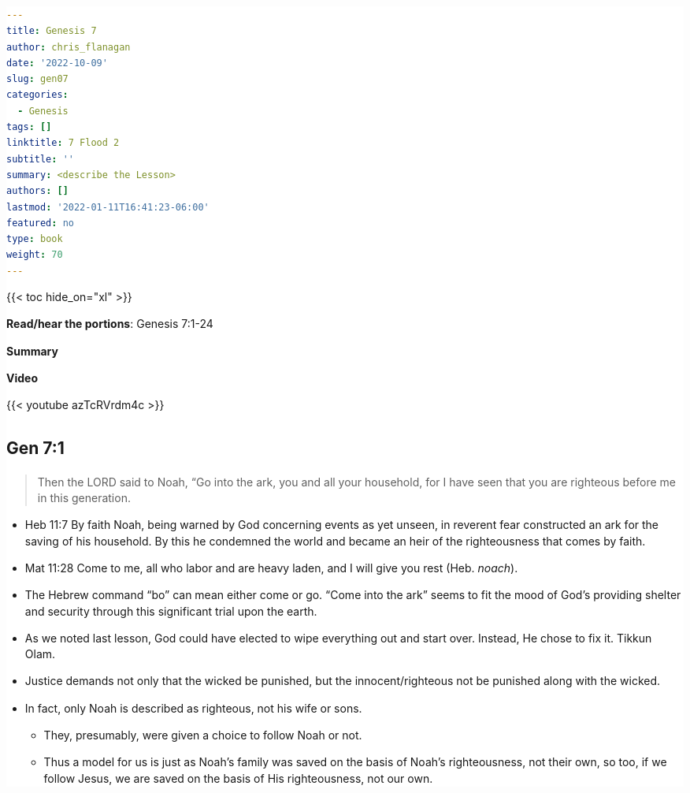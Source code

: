 ```yaml
---
title: Genesis 7
author: chris_flanagan
date: '2022-10-09'
slug: gen07
categories:
  - Genesis
tags: []
linktitle: 7 Flood 2
subtitle: ''
summary: <describe the Lesson>
authors: []
lastmod: '2022-01-11T16:41:23-06:00'
featured: no
type: book
weight: 70
---
```

{{< toc hide_on="xl" >}}

**Read/hear the portions**:
Genesis 7:1-24 

**Summary**

**Video**

{{< youtube azTcRVrdm4c >}}


## Gen 7:1

> Then the LORD said to Noah, “Go into the ark, you and all your household, for I have seen that you are righteous before me in this generation.

-   Heb 11:7 By faith Noah, being warned by God concerning events as yet unseen, in reverent fear constructed an ark for the saving of his household. By this he condemned the world and became an heir of the righteousness that comes by faith.

-   Mat 11:28 Come to me, all who labor and are heavy laden, and I will give you rest (Heb. *noach*).

-   The Hebrew command “bo” can mean either come or go. “Come into the ark” seems to fit the mood of God’s providing shelter and security through this significant trial upon the earth.

-   As we noted last lesson, God could have elected to wipe everything out and start over. Instead, He chose to fix it. Tikkun Olam.

-   Justice demands not only that the wicked be punished, but the innocent/righteous not be punished along with the wicked.

-   In fact, only Noah is described as righteous, not his wife or sons.

    -   They, presumably, were given a choice to follow Noah or not.

    -   Thus a model for us is just as Noah’s family was saved on the basis of Noah’s righteousness, not their own, so too, if we follow Jesus, we are saved on the basis of His righteousness, not our own.
